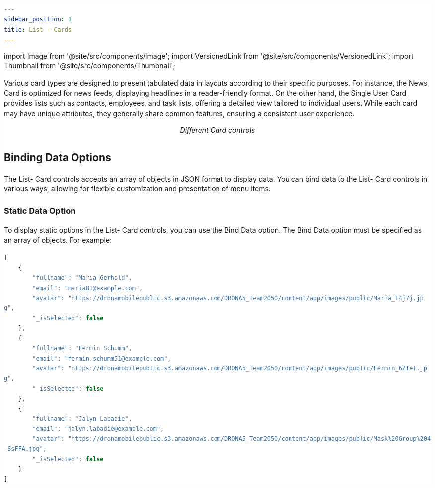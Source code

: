 ```yaml
---
sidebar_position: 1
title: List - Cards
---
```


import Image from '@site/src/components/Image';
import VersionedLink from '@site/src/components/VersionedLink';
import Thumbnail from '@site/src/components/Thumbnail';

Various card types are designed to present tabulated data in layouts according to their specific purposes. For instance, the News Card is optimized for news feeds, displaying headlines in a reader-friendly format. On the other hand, the Single User Card provides lists such as contacts, employees, and task lists, offering a detailed view tailored to individual users. While each card may have unique attributes, they generally share common features, ensuring a consistent user experience.

<figure>
  <Thumbnail src="/img/reference/controls/list-card/preview.jpg" alt="Different Card controls" />
  <figcaption align = "center"><i>Different Card controls</i></figcaption>
</figure>

## Binding Data Options

The List- Card controls accepts an array of objects in JSON format to display data. You can bind data to the List- Card controls in various ways, allowing for flexible customization and presentation of menu items.

### Static Data Option

To display static options in the List- Card controls, you can use the Bind Data option. The Bind Data option must be specified as an array of objects. For example:

```js
[
	{
		"fullname": "Maria Gerhold",
		"email": "maria81@example.com",
		"avatar": "https://dronamobilepublic.s3.amazonaws.com/DRONA5_Team2050/content/app/images/public/Maria_T4j7j.jpg",
		"_isSelected": false
	},
	{
		"fullname": "Fermin Schumm",
		"email": "fermin.schumm51@example.com",
		"avatar": "https://dronamobilepublic.s3.amazonaws.com/DRONA5_Team2050/content/app/images/public/Fermin_6ZIef.jpg",
		"_isSelected": false
	},
	{
		"fullname": "Jalyn Labadie",
		"email": "jalyn.labadie@example.com",
		"avatar": "https://dronamobilepublic.s3.amazonaws.com/DRONA5_Team2050/content/app/images/public/Mask%20Group%204_SsFFA.jpg",
		"_isSelected": false
	}
]
```
